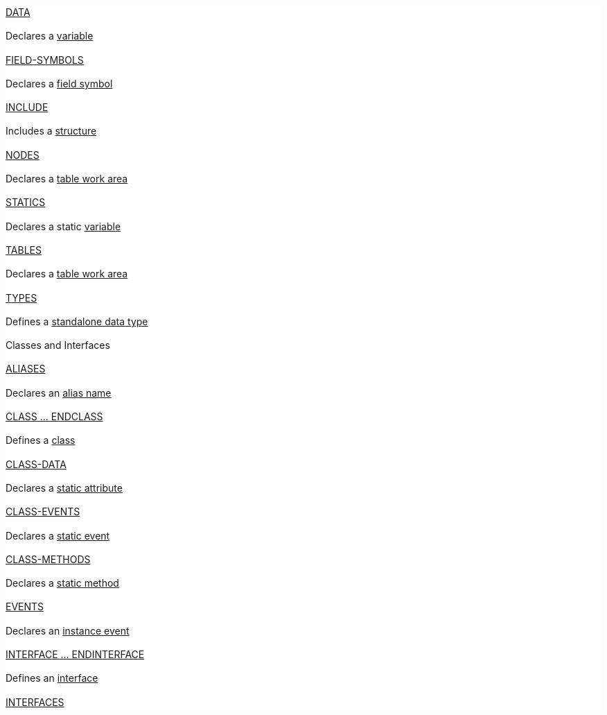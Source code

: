 [DATA](javascript:call_link\('abapdata.htm'\))

Declares a [variable](javascript:call_link\('abenvariable_glosry.htm'\) "Glossary Entry")

[FIELD-SYMBOLS](javascript:call_link\('abapfield-symbols.htm'\))

Declares a [field symbol](javascript:call_link\('abenfield_symbol_glosry.htm'\) "Glossary Entry")

[INCLUDE](javascript:call_link\('abapinclude_type.htm'\))

Includes a [structure](javascript:call_link\('abenstructure_glosry.htm'\) "Glossary Entry")

[NODES](javascript:call_link\('abapnodes.htm'\))

Declares a [table work area](javascript:call_link\('abentable_work_area_glosry.htm'\) "Glossary Entry")

[STATICS](javascript:call_link\('abapstatics.htm'\))

Declares a static [variable](javascript:call_link\('abenvariable_glosry.htm'\) "Glossary Entry")

[TABLES](javascript:call_link\('abaptables.htm'\))

Declares a [table work area](javascript:call_link\('abentable_work_area_glosry.htm'\) "Glossary Entry")

[TYPES](javascript:call_link\('abaptypes.htm'\))

Defines a [standalone data type](javascript:call_link\('abenstand-alone_data_type_glosry.htm'\) "Glossary Entry")

Classes and Interfaces   

[ALIASES](javascript:call_link\('abapaliases.htm'\))

Declares an [alias name](javascript:call_link\('abenalias_glosry.htm'\) "Glossary Entry")

[CLASS ... ENDCLASS](javascript:call_link\('abapclass.htm'\))

Defines a [class](javascript:call_link\('abenclass_glosry.htm'\) "Glossary Entry")

[CLASS-DATA](javascript:call_link\('abapclass-data.htm'\))

Declares a [static attribute](javascript:call_link\('abenstatic_attribute_glosry.htm'\) "Glossary Entry")

[CLASS-EVENTS](javascript:call_link\('abapclass-events.htm'\))

Declares a [static event](javascript:call_link\('abenstatic_event_glosry.htm'\) "Glossary Entry")

[CLASS-METHODS](javascript:call_link\('abapclass-methods.htm'\))

Declares a [static method](javascript:call_link\('abenstatic_method_glosry.htm'\) "Glossary Entry")

[EVENTS](javascript:call_link\('abapevents.htm'\))

Declares an [instance event](javascript:call_link\('abeninstance_event_glosry.htm'\) "Glossary Entry")

[INTERFACE ... ENDINTERFACE](javascript:call_link\('abapinterface.htm'\))

Defines an [interface](javascript:call_link\('abenoo_intf_glosry.htm'\) "Glossary Entry")

[INTERFACES](javascript:call_link\('abapinterfaces.htm'\))
